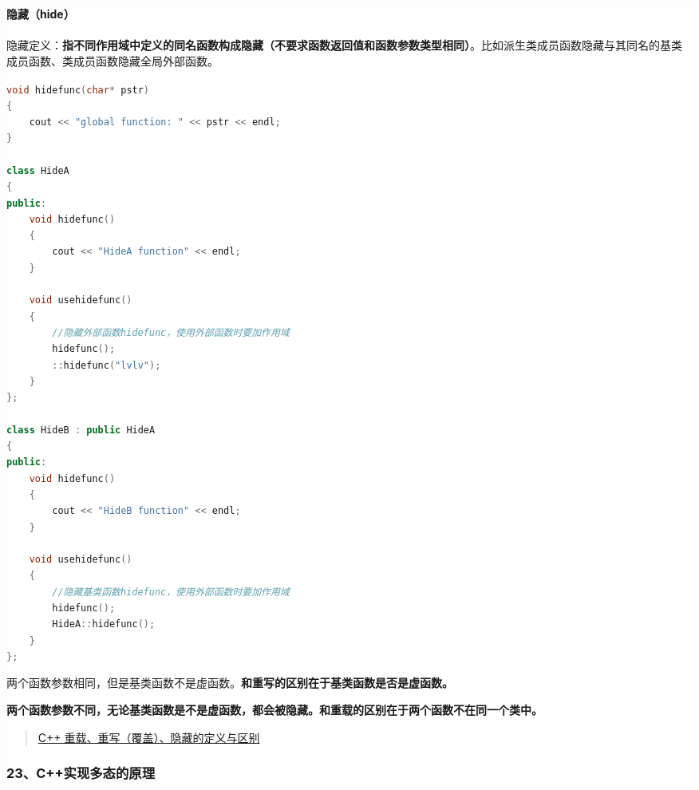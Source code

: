 

#### 隐藏（hide）



隐藏定义：**指不同作用域中定义的同名函数构成隐藏（不要求函数返回值和函数参数类型相同）**。比如派生类成员函数隐藏与其同名的基类成员函数、类成员函数隐藏全局外部函数。

```cpp
void hidefunc(char* pstr)
{
	cout << "global function: " << pstr << endl;
}

class HideA
{
public:
	void hidefunc()
	{
		cout << "HideA function" << endl;
	}

	void usehidefunc()
	{
		//隐藏外部函数hidefunc，使用外部函数时要加作用域
		hidefunc();
		::hidefunc("lvlv");
	}
};

class HideB : public HideA
{
public:
	void hidefunc()
	{
		cout << "HideB function" << endl;
	}

	void usehidefunc()
	{
		//隐藏基类函数hidefunc，使用外部函数时要加作用域
		hidefunc();
		HideA::hidefunc();
	}
};
```



两个函数参数相同，但是基类函数不是虚函数。**和重写的区别在于基类函数是否是虚函数。**

**两个函数参数不同，无论基类函数是不是虚函数，都会被隐藏。和重载的区别在于两个函数不在同一个类中。**

> [C++ 重载、重写（覆盖）、隐藏的定义与区别](https://blog.csdn.net/weixin_39640298/article/details/88725073)

### 23、C++实现多态的原理
